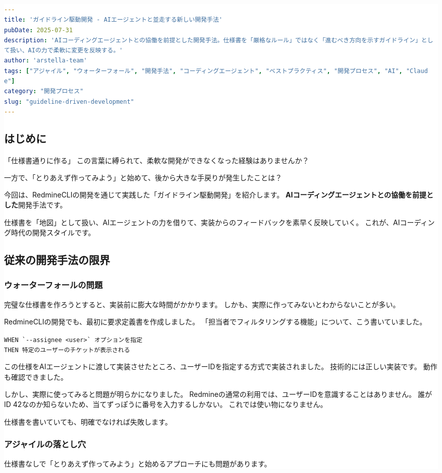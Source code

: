 ```yaml
---
title: 'ガイドライン駆動開発 - AIエージェントと並走する新しい開発手法'
pubDate: 2025-07-31
description: 'AIコーディングエージェントとの協働を前提とした開発手法。仕様書を「厳格なルール」ではなく「進むべき方向を示すガイドライン」として扱い、AIの力で柔軟に変更を反映する。'
author: 'arstella-team'
tags: ["アジャイル", "ウォーターフォール", "開発手法", "コーディングエージェント", "ベストプラクティス", "開発プロセス", "AI", "Claude"]
category: "開発プロセス"
slug: "guideline-driven-development"
---
```


## はじめに

「仕様書通りに作る」
この言葉に縛られて、柔軟な開発ができなくなった経験はありませんか？

一方で、「とりあえず作ってみよう」と始めて、後から大きな手戻りが発生したことは？

今回は、RedmineCLIの開発を通じて実践した「ガイドライン駆動開発」を紹介します。
**AIコーディングエージェントとの協働を前提とした**開発手法です。

仕様書を「地図」として扱い、AIエージェントの力を借りて、実装からのフィードバックを素早く反映していく。
これが、AIコーディング時代の開発スタイルです。

## 従来の開発手法の限界

### ウォーターフォールの問題

完璧な仕様書を作ろうとすると、実装前に膨大な時間がかかります。
しかも、実際に作ってみないとわからないことが多い。

RedmineCLIの開発でも、最初に要求定義書を作成しました。
「担当者でフィルタリングする機能」について、こう書いていました。

```
WHEN `--assignee <user>` オプションを指定 
THEN 特定のユーザーのチケットが表示される
```

この仕様をAIエージェントに渡して実装させたところ、ユーザーIDを指定する方式で実装されました。
技術的には正しい実装です。
動作も確認できました。

しかし、実際に使ってみると問題が明らかになりました。
Redmineの通常の利用では、ユーザーIDを意識することはありません。
誰がID 42なのか知らないため、当てずっぽうに番号を入力するしかない。
これでは使い物になりません。

仕様書を書いていても、明確でなければ失敗します。

### アジャイルの落とし穴

仕様書なしで「とりあえず作ってみよう」と始めるアプローチにも問題があります。
